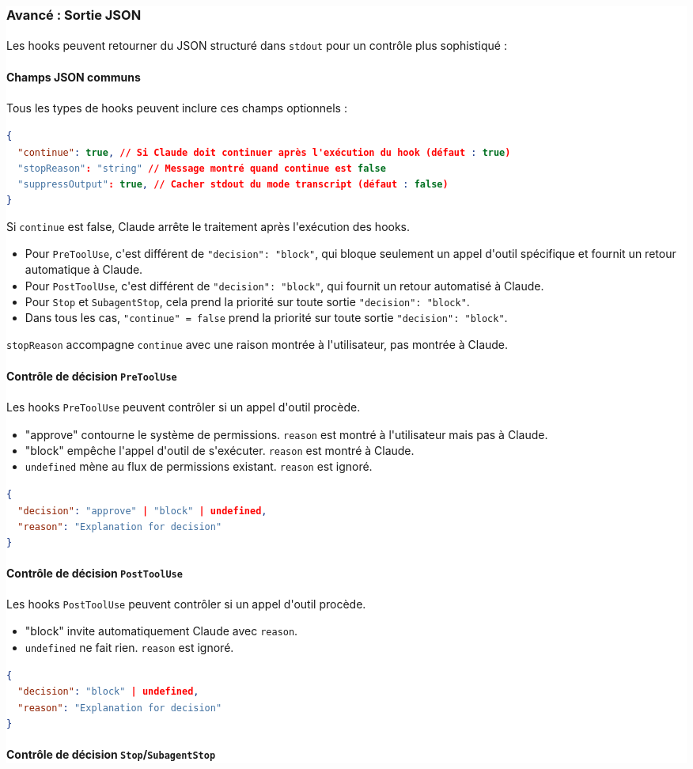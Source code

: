 ### Avancé : Sortie JSON

Les hooks peuvent retourner du JSON structuré dans `stdout` pour un contrôle plus sophistiqué :

#### Champs JSON communs

Tous les types de hooks peuvent inclure ces champs optionnels :

```json
{
  "continue": true, // Si Claude doit continuer après l'exécution du hook (défaut : true)
  "stopReason": "string" // Message montré quand continue est false
  "suppressOutput": true, // Cacher stdout du mode transcript (défaut : false)
}
```

Si `continue` est false, Claude arrête le traitement après l'exécution des hooks.

* Pour `PreToolUse`, c'est différent de `"decision": "block"`, qui bloque seulement un appel d'outil spécifique et fournit un retour automatique à Claude.
* Pour `PostToolUse`, c'est différent de `"decision": "block"`, qui fournit un retour automatisé à Claude.
* Pour `Stop` et `SubagentStop`, cela prend la priorité sur toute sortie `"decision": "block"`.
* Dans tous les cas, `"continue" = false` prend la priorité sur toute sortie `"decision": "block"`.

`stopReason` accompagne `continue` avec une raison montrée à l'utilisateur, pas montrée à Claude.

#### Contrôle de décision `PreToolUse`

Les hooks `PreToolUse` peuvent contrôler si un appel d'outil procède.

* "approve" contourne le système de permissions. `reason` est montré à l'utilisateur mais pas à Claude.
* "block" empêche l'appel d'outil de s'exécuter. `reason` est montré à Claude.
* `undefined` mène au flux de permissions existant. `reason` est ignoré.

```json
{
  "decision": "approve" | "block" | undefined,
  "reason": "Explanation for decision"
}
```

#### Contrôle de décision `PostToolUse`

Les hooks `PostToolUse` peuvent contrôler si un appel d'outil procède.

* "block" invite automatiquement Claude avec `reason`.
* `undefined` ne fait rien. `reason` est ignoré.

```json
{
  "decision": "block" | undefined,
  "reason": "Explanation for decision"
}
```

#### Contrôle de décision `Stop`/`SubagentStop`
